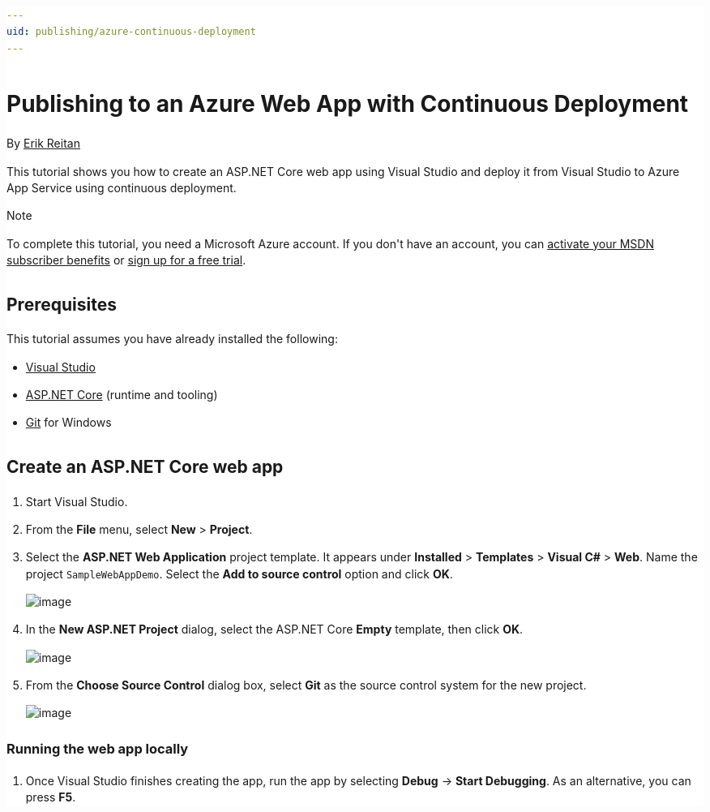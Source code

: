 ```yaml
---
uid: publishing/azure-continuous-deployment
---
```

# Publishing to an Azure Web App with Continuous Deployment

By [Erik Reitan](https://github.com/Erikre)

This tutorial shows you how to create an ASP.NET Core web app using Visual Studio and deploy it from Visual Studio to Azure App Service using continuous deployment.

> [!NOTE]
> To complete this tutorial, you need a Microsoft Azure account. If you don't have an account, you can [activate your MSDN subscriber benefits](http://azure.microsoft.com/pricing/member-offers/msdn-benefits-details/?WT.mc_id=A261C142F) or [sign up for a free trial](http://azure.microsoft.com/pricing/free-trial/?WT.mc_id=A261C142F).

## Prerequisites

This tutorial assumes you have already installed the following:

* [Visual Studio](https://www.visualstudio.com)

* [ASP.NET Core](http://go.microsoft.com/fwlink/?LinkId=627627) (runtime and tooling)

* [Git](http://git-scm.com/downloads) for Windows

## Create an ASP.NET Core web app

1. Start Visual Studio.

2. From the **File** menu, select **New** > **Project**.

3. Select the **ASP.NET Web Application** project template. It appears under **Installed** > **Templates** > **Visual C#** > **Web**. Name the project `SampleWebAppDemo`. Select the **Add to source control** option and click **OK**.

   ![image](azure-continuous-deployment/_static/01-new-project.png)

4. In the **New ASP.NET Project** dialog, select the ASP.NET Core **Empty** template, then click **OK**.

   ![image](azure-continuous-deployment/_static/02-web-site-template.png)

5. From the **Choose Source Control** dialog box, select **Git** as the source control system for the new project.

   ![image](azure-continuous-deployment/_static/03-source-control.png)

### Running the web app locally

1. Once Visual Studio finishes creating the app, run the app by selecting **Debug** -> **Start Debugging**. As an alternative, you can press **F5**.
